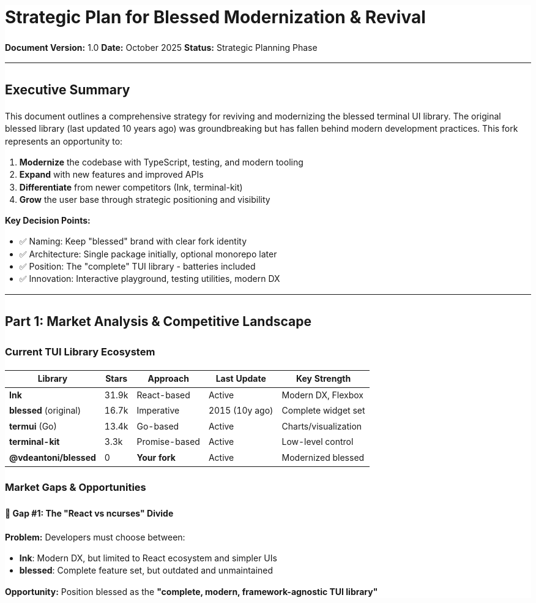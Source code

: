 # Strategic Plan for Blessed Modernization & Revival

**Document Version:** 1.0
**Date:** October 2025
**Status:** Strategic Planning Phase

---

## Executive Summary

This document outlines a comprehensive strategy for reviving and modernizing the blessed terminal UI library. The original blessed library (last updated 10 years ago) was groundbreaking but has fallen behind modern development practices. This fork represents an opportunity to:

1. **Modernize** the codebase with TypeScript, testing, and modern tooling
2. **Expand** with new features and improved APIs
3. **Differentiate** from newer competitors (Ink, terminal-kit)
4. **Grow** the user base through strategic positioning and visibility

**Key Decision Points:**
- ✅ Naming: Keep "blessed" brand with clear fork identity
- ✅ Architecture: Single package initially, optional monorepo later
- ✅ Position: The "complete" TUI library - batteries included
- ✅ Innovation: Interactive playground, testing utilities, modern DX

---

## Part 1: Market Analysis & Competitive Landscape

### Current TUI Library Ecosystem

| Library | Stars | Approach | Last Update | Key Strength |
|---------|-------|----------|-------------|--------------|
| **Ink** | 31.9k | React-based | Active | Modern DX, Flexbox |
| **blessed** (original) | 16.7k | Imperative | 2015 (10y ago) | Complete widget set |
| **termui** (Go) | 13.4k | Go-based | Active | Charts/visualization |
| **terminal-kit** | 3.3k | Promise-based | Active | Low-level control |
| **@vdeantoni/blessed** | 0 | **Your fork** | Active | Modernized blessed |

### Market Gaps & Opportunities

#### 🎯 **Gap #1: The "React vs ncurses" Divide**

**Problem:** Developers must choose between:
- **Ink**: Modern DX, but limited to React ecosystem and simpler UIs
- **blessed**: Complete feature set, but outdated and unmaintained

**Opportunity:** Position blessed as the **"complete, modern, framework-agnostic TUI library"**
